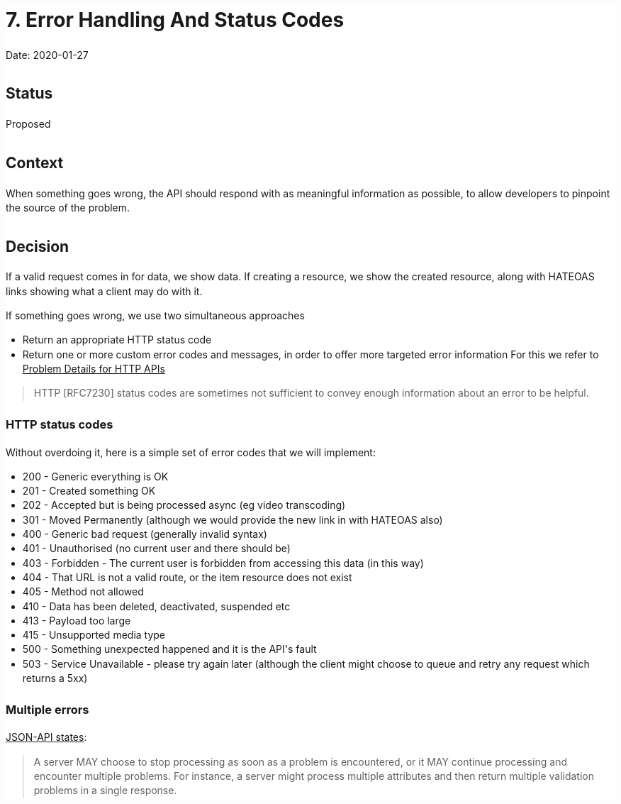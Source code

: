 # 7. Error Handling And Status Codes

Date: 2020-01-27

## Status

Proposed

## Context

When something goes wrong, the API should respond with as meaningful information as possible, to allow developers to pinpoint the source of the problem.

## Decision

If a valid request comes in for data, we show data. If creating a resource, we show the created resource, along with HATEOAS links showing what a client may do with it.

If something goes wrong, we use two simultaneous approaches

* Return an appropriate HTTP status code
* Return one or more custom error codes and messages, in order to offer more targeted error information For this we refer to [Problem Details for HTTP APIs](https://tools.ietf.org/html/rfc7807)

> HTTP [RFC7230] status codes are sometimes not sufficient to convey enough information about an error to be helpful.

### HTTP status codes

Without overdoing it, here is a simple set of error codes that we will implement:

* 200 - Generic everything is OK
* 201 - Created something OK
* 202 - Accepted but is being processed async (eg video transcoding)
* 301 - Moved Permanently (although we would provide the new link in with HATEOAS also)
* 400 - Generic bad request (generally invalid syntax)
* 401 - Unauthorised (no current user and there should be)
* 403 - Forbidden - The current user is forbidden from accessing this data (in this way)
* 404 - That URL is not a valid route, or the item resource does not exist
* 405 - Method not allowed
* 410 - Data has been deleted, deactivated, suspended etc
* 413 - Payload too large
* 415 - Unsupported media type
* 500 - Something unexpected happened and it is the API's fault
* 503 - Service Unavailable - please try again later (although the client might choose to queue and retry any request which returns a 5xx)

### Multiple errors

[JSON-API states](https://jsonapi.org/format/#errors):
> A server MAY choose to stop processing as soon as a problem is encountered, or it MAY continue processing and encounter multiple problems. For instance, a server might process multiple attributes and then return multiple validation problems in a single response.
